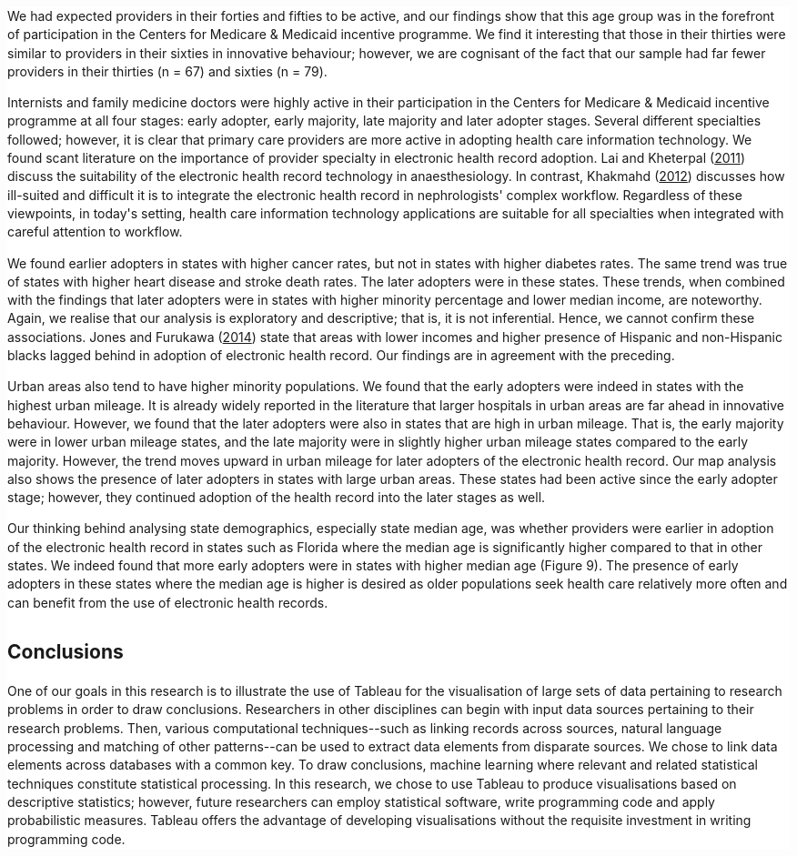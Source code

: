 We had expected providers in their forties and fifties to be active, and our findings show that this age group was in the forefront of participation in the Centers for Medicare & Medicaid incentive programme. We find it interesting that those in their thirties were similar to providers in their sixties in innovative behaviour; however, we are cognisant of the fact that our sample had far fewer providers in their thirties (n = 67) and sixties (n = 79).

Internists and family medicine doctors were highly active in their participation in the Centers for Medicare & Medicaid incentive programme at all four stages: early adopter, early majority, late majority and later adopter stages. Several different specialties followed; however, it is clear that primary care providers are more active in adopting health care information technology. We found scant literature on the importance of provider specialty in electronic health record adoption. Lai and Kheterpal ([2011](#lai11)) discuss the suitability of the electronic health record technology in anaesthesiology. In contrast, Khakmahd ([2012](#kha12)) discusses how ill-suited and difficult it is to integrate the electronic health record in nephrologists' complex workflow. Regardless of these viewpoints, in today's setting, health care information technology applications are suitable for all specialties when integrated with careful attention to workflow.

We found earlier adopters in states with higher cancer rates, but not in states with higher diabetes rates. The same trend was true of states with higher heart disease and stroke death rates. The later adopters were in these states. These trends, when combined with the findings that later adopters were in states with higher minority percentage and lower median income, are noteworthy. Again, we realise that our analysis is exploratory and descriptive; that is, it is not inferential. Hence, we cannot confirm these associations. Jones and Furukawa ([2014](#jon14)) state that areas with lower incomes and higher presence of Hispanic and non-Hispanic blacks lagged behind in adoption of electronic health record. Our findings are in agreement with the preceding.

Urban areas also tend to have higher minority populations. We found that the early adopters were indeed in states with the highest urban mileage. It is already widely reported in the literature that larger hospitals in urban areas are far ahead in innovative behaviour. However, we found that the later adopters were also in states that are high in urban mileage. That is, the early majority were in lower urban mileage states, and the late majority were in slightly higher urban mileage states compared to the early majority. However, the trend moves upward in urban mileage for later adopters of the electronic health record. Our map analysis also shows the presence of later adopters in states with large urban areas. These states had been active since the early adopter stage; however, they continued adoption of the health record into the later stages as well.

Our thinking behind analysing state demographics, especially state median age, was whether providers were earlier in adoption of the electronic health record in states such as Florida where the median age is significantly higher compared to that in other states. We indeed found that more early adopters were in states with higher median age (Figure 9). The presence of early adopters in these states where the median age is higher is desired as older populations seek health care relatively more often and can benefit from the use of electronic health records.

## Conclusions

One of our goals in this research is to illustrate the use of Tableau for the visualisation of large sets of data pertaining to research problems in order to draw conclusions. Researchers in other disciplines can begin with input data sources pertaining to their research problems. Then, various computational techniques--such as linking records across sources, natural language processing and matching of other patterns--can be used to extract data elements from disparate sources. We chose to link data elements across databases with a common key. To draw conclusions, machine learning where relevant and related statistical techniques constitute statistical processing. In this research, we chose to use Tableau to produce visualisations based on descriptive statistics; however, future researchers can employ statistical software, write programming code and apply probabilistic measures. Tableau offers the advantage of developing visualisations without the requisite investment in writing programming code.
